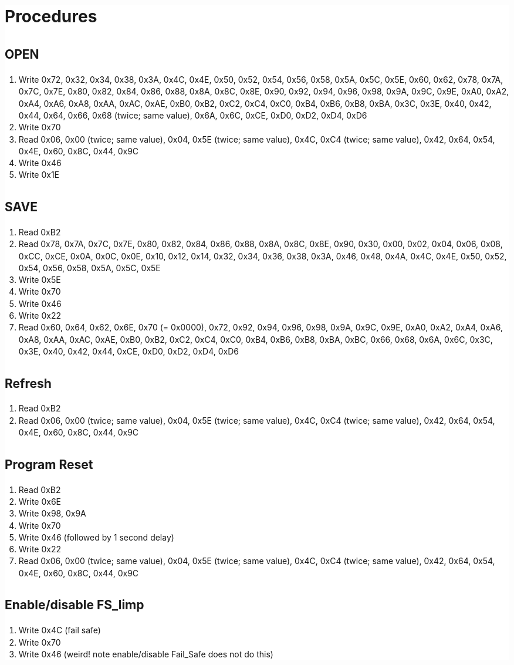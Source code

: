 # Procedures
## OPEN
1. Write 0x72, 0x32, 0x34, 0x38, 0x3A, 0x4C, 0x4E, 0x50, 0x52, 0x54, 0x56, 0x58, 0x5A, 0x5C, 0x5E, 0x60, 0x62, 0x78, 0x7A, 0x7C, 0x7E, 0x80, 0x82, 0x84, 0x86, 0x88, 0x8A, 0x8C, 0x8E, 0x90, 0x92, 0x94, 0x96, 0x98, 0x9A, 0x9C, 0x9E, 0xA0, 0xA2, 0xA4, 0xA6, 0xA8, 0xAA, 0xAC, 0xAE, 0xB0, 0xB2, 0xC2, 0xC4, 0xC0, 0xB4, 0xB6, 0xB8, 0xBA, 0x3C, 0x3E, 0x40, 0x42, 0x44, 0x64, 0x66, 0x68 (twice; same value), 0x6A, 0x6C, 0xCE, 0xD0, 0xD2, 0xD4, 0xD6
2. Write 0x70
3. Read 0x06, 0x00 (twice; same value), 0x04, 0x5E (twice; same value), 0x4C, 0xC4 (twice; same value), 0x42, 0x64, 0x54, 0x4E, 0x60, 0x8C, 0x44, 0x9C
4. Write 0x46
5. Write 0x1E

## SAVE
1. Read 0xB2
2. Read 0x78, 0x7A, 0x7C, 0x7E, 0x80, 0x82, 0x84, 0x86, 0x88, 0x8A, 0x8C, 0x8E, 0x90, 0x30, 0x00, 0x02, 0x04, 0x06, 0x08, 0xCC, 0xCE, 0x0A, 0x0C, 0x0E, 0x10, 0x12, 0x14, 0x32, 0x34, 0x36, 0x38, 0x3A, 0x46, 0x48, 0x4A, 0x4C, 0x4E, 0x50, 0x52, 0x54, 0x56, 0x58, 0x5A, 0x5C, 0x5E
3. Write 0x5E
4. Write 0x70
5. Write 0x46
6. Write 0x22
7. Read 0x60, 0x64, 0x62, 0x6E, 0x70 (= 0x0000), 0x72, 0x92, 0x94, 0x96, 0x98, 0x9A, 0x9C, 0x9E, 0xA0, 0xA2, 0xA4, 0xA6, 0xA8, 0xAA, 0xAC, 0xAE, 0xB0, 0xB2, 0xC2, 0xC4, 0xC0, 0xB4, 0xB6, 0xB8, 0xBA, 0xBC, 0x66, 0x68, 0x6A, 0x6C, 0x3C, 0x3E, 0x40, 0x42, 0x44, 0xCE, 0xD0, 0xD2, 0xD4, 0xD6

## Refresh
1. Read 0xB2
2. Read 0x06, 0x00 (twice; same value), 0x04, 0x5E (twice; same value), 0x4C, 0xC4 (twice; same value), 0x42, 0x64, 0x54, 0x4E, 0x60, 0x8C, 0x44, 0x9C

## Program Reset
1. Read 0xB2
2. Write 0x6E
3. Write 0x98, 0x9A
4. Write 0x70
5. Write 0x46 (followed by 1 second delay)
6. Write 0x22
7. Read 0x06, 0x00 (twice; same value), 0x04, 0x5E (twice; same value), 0x4C, 0xC4 (twice; same value), 0x42, 0x64, 0x54, 0x4E, 0x60, 0x8C, 0x44, 0x9C

## Enable/disable FS_limp
1. Write 0x4C (fail safe)
2. Write 0x70
3. Write 0x46 (weird! note enable/disable Fail_Safe does not do this)
